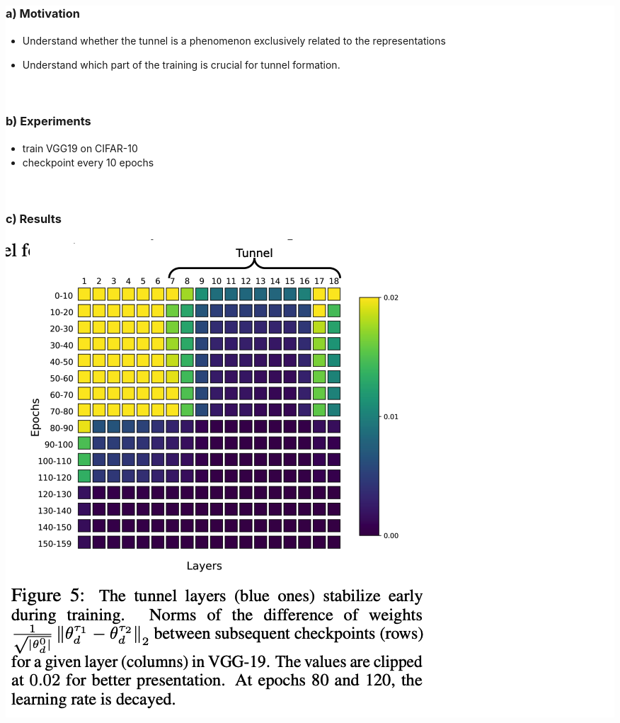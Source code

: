 ### a) Motivation

- Understand whether the tunnel is a phenomenon exclusively related to the representations 

- Understand which part of the training is crucial for tunnel formation. 

<br>

### b) Experiments

- train VGG19 on CIFAR-10
- checkpoint every 10 epochs

<br>

### c) Results

![figure2](/assets/img/cl/img213.png)
